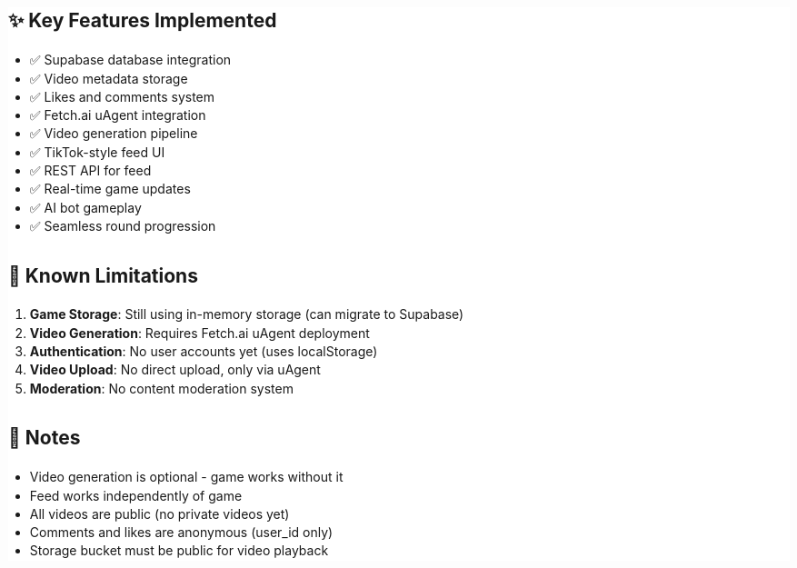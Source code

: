 ## ✨ Key Features Implemented

- ✅ Supabase database integration
- ✅ Video metadata storage
- ✅ Likes and comments system
- ✅ Fetch.ai uAgent integration
- ✅ Video generation pipeline
- ✅ TikTok-style feed UI
- ✅ REST API for feed
- ✅ Real-time game updates
- ✅ AI bot gameplay
- ✅ Seamless round progression

## 🐛 Known Limitations

1. **Game Storage**: Still using in-memory storage (can migrate to Supabase)
2. **Video Generation**: Requires Fetch.ai uAgent deployment
3. **Authentication**: No user accounts yet (uses localStorage)
4. **Video Upload**: No direct upload, only via uAgent
5. **Moderation**: No content moderation system

## 📝 Notes

- Video generation is optional - game works without it
- Feed works independently of game
- All videos are public (no private videos yet)
- Comments and likes are anonymous (user_id only)
- Storage bucket must be public for video playback
